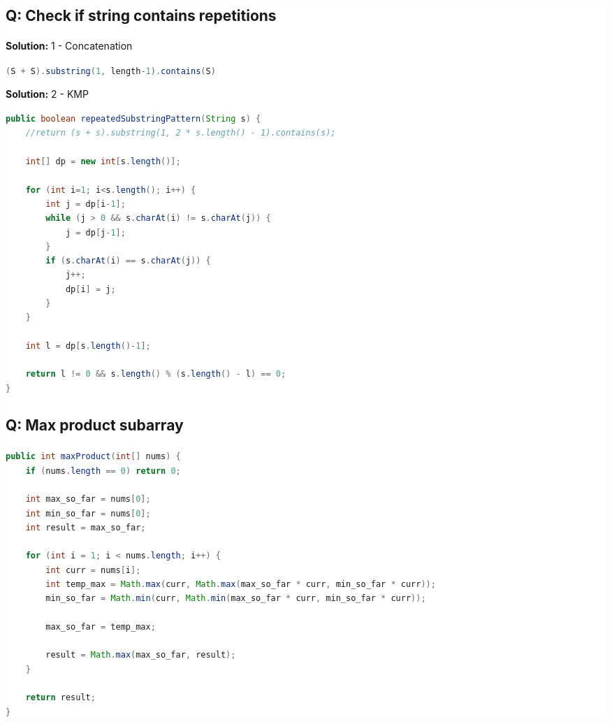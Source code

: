 ## Q: Check if string contains repetitions

__Solution:__ 1 - Concatenation

```java
(S + S).substring(1, length-1).contains(S)
```

__Solution:__ 2 - KMP

```java
public boolean repeatedSubstringPattern(String s) {
    //return (s + s).substring(1, 2 * s.length() - 1).contains(s);

    int[] dp = new int[s.length()];

    for (int i=1; i<s.length(); i++) {
        int j = dp[i-1];
        while (j > 0 && s.charAt(i) != s.charAt(j)) {
            j = dp[j-1];
        }
        if (s.charAt(i) == s.charAt(j)) {
            j++;
            dp[i] = j;
        }
    }

    int l = dp[s.length()-1];

    return l != 0 && s.length() % (s.length() - l) == 0;
}
```

## Q: Max product subarray

```java
public int maxProduct(int[] nums) {
    if (nums.length == 0) return 0;

    int max_so_far = nums[0];
    int min_so_far = nums[0];
    int result = max_so_far;

    for (int i = 1; i < nums.length; i++) {
        int curr = nums[i];
        int temp_max = Math.max(curr, Math.max(max_so_far * curr, min_so_far * curr));
        min_so_far = Math.min(curr, Math.min(max_so_far * curr, min_so_far * curr));

        max_so_far = temp_max;

        result = Math.max(max_so_far, result);
    }

    return result;
}
```
